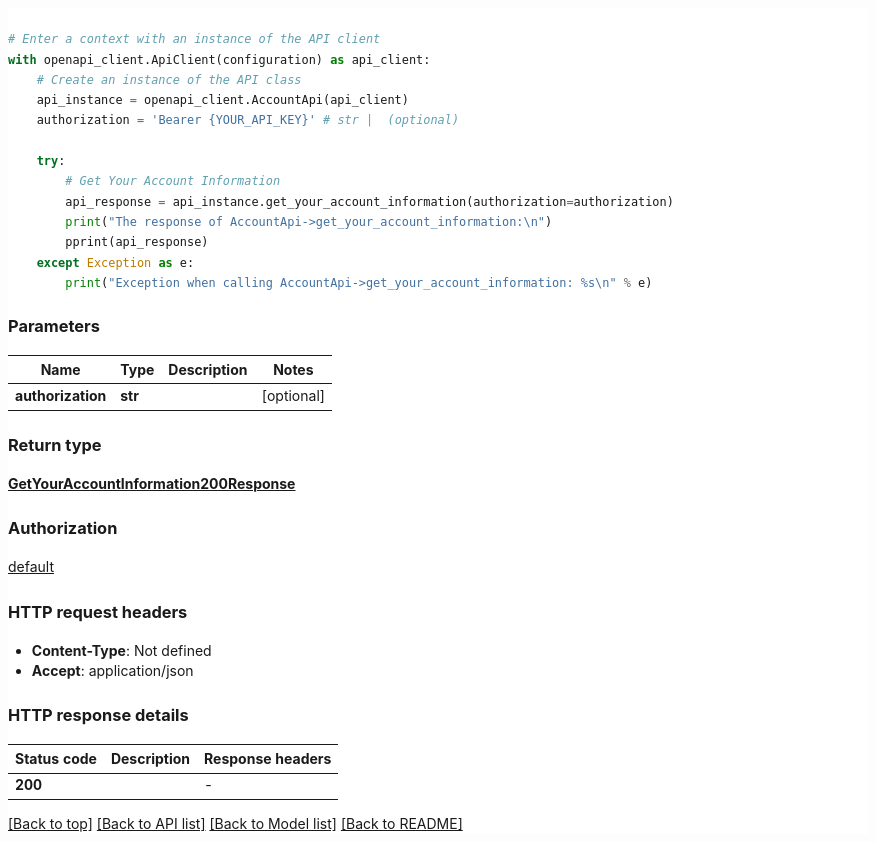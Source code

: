 ```python

# Enter a context with an instance of the API client
with openapi_client.ApiClient(configuration) as api_client:
    # Create an instance of the API class
    api_instance = openapi_client.AccountApi(api_client)
    authorization = 'Bearer {YOUR_API_KEY}' # str |  (optional)

    try:
        # Get Your Account Information
        api_response = api_instance.get_your_account_information(authorization=authorization)
        print("The response of AccountApi->get_your_account_information:\n")
        pprint(api_response)
    except Exception as e:
        print("Exception when calling AccountApi->get_your_account_information: %s\n" % e)
```



### Parameters

Name | Type | Description  | Notes
------------- | ------------- | ------------- | -------------
 **authorization** | **str**|  | [optional] 

### Return type

[**GetYourAccountInformation200Response**](GetYourAccountInformation200Response.md)

### Authorization

[default](../README.md#default)

### HTTP request headers

 - **Content-Type**: Not defined
 - **Accept**: application/json

### HTTP response details
| Status code | Description | Response headers |
|-------------|-------------|------------------|
**200** |  |  -  |

[[Back to top]](#) [[Back to API list]](../README.md#documentation-for-api-endpoints) [[Back to Model list]](../README.md#documentation-for-models) [[Back to README]](../README.md)


